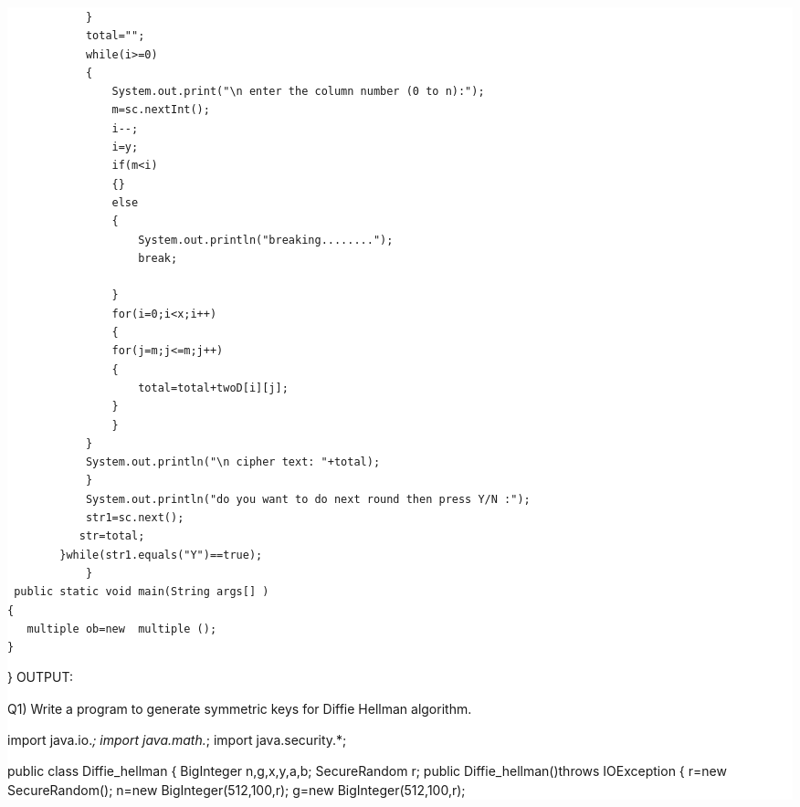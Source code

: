                 }
                total="";
                while(i>=0)
                {
                    System.out.print("\n enter the column number (0 to n):");
                    m=sc.nextInt();
                    i--;
                    i=y;
                    if(m<i)
                    {}
                    else
                    {
                        System.out.println("breaking........");
                        break;
                        
                    } 
                    for(i=0;i<x;i++)
                    {
                    for(j=m;j<=m;j++)
                    {
                        total=total+twoD[i][j]; 
                    }
                    }
                }
                System.out.println("\n cipher text: "+total);
                }
                System.out.println("do you want to do next round then press Y/N :");
                str1=sc.next();
               str=total;
            }while(str1.equals("Y")==true);
                }
     public static void main(String args[] )
    {
       multiple ob=new  multiple ();
    }
}
   OUTPUT:




 
Q1) Write a program to generate symmetric keys for Diffie Hellman algorithm.

import java.io.*;
import java.math.*;
import java.security.*;

public class Diffie_hellman 
{
    BigInteger n,g,x,y,a,b;
    SecureRandom r;
    public Diffie_hellman()throws IOException
    {
        r=new SecureRandom();
        n=new BigInteger(512,100,r);
        g=new BigInteger(512,100,r);
        